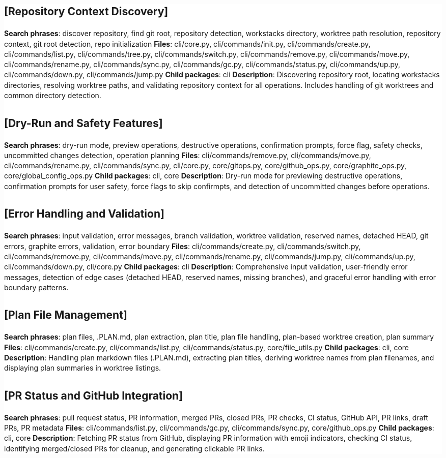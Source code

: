 ## [Repository Context Discovery]
**Search phrases**: discover repository, find git root, repository detection, workstacks directory, worktree path resolution, repository context, git root detection, repo initialization
**Files**: cli/core.py, cli/commands/init.py, cli/commands/create.py, cli/commands/list.py, cli/commands/tree.py, cli/commands/switch.py, cli/commands/remove.py, cli/commands/move.py, cli/commands/rename.py, cli/commands/sync.py, cli/commands/gc.py, cli/commands/status.py, cli/commands/up.py, cli/commands/down.py, cli/commands/jump.py
**Child packages**: cli
**Description**: Discovering repository root, locating workstacks directories, resolving worktree paths, and validating repository context for all operations. Includes handling of git worktrees and common directory detection.

## [Dry-Run and Safety Features]
**Search phrases**: dry-run mode, preview operations, destructive operations, confirmation prompts, force flag, safety checks, uncommitted changes detection, operation planning
**Files**: cli/commands/remove.py, cli/commands/move.py, cli/commands/rename.py, cli/commands/sync.py, cli/core.py, core/gitops.py, core/github_ops.py, core/graphite_ops.py, core/global_config_ops.py
**Child packages**: cli, core
**Description**: Dry-run mode for previewing destructive operations, confirmation prompts for user safety, force flags to skip confirmpts, and detection of uncommitted changes before operations.

## [Error Handling and Validation]
**Search phrases**: input validation, error messages, branch validation, worktree validation, reserved names, detached HEAD, git errors, graphite errors, validation, error boundary
**Files**: cli/commands/create.py, cli/commands/switch.py, cli/commands/remove.py, cli/commands/move.py, cli/commands/rename.py, cli/commands/jump.py, cli/commands/up.py, cli/commands/down.py, cli/core.py
**Child packages**: cli
**Description**: Comprehensive input validation, user-friendly error messages, detection of edge cases (detached HEAD, reserved names, missing branches), and graceful error handling with error boundary patterns.

## [Plan File Management]
**Search phrases**: plan files, .PLAN.md, plan extraction, plan title, plan file handling, plan-based worktree creation, plan summary
**Files**: cli/commands/create.py, cli/commands/list.py, cli/commands/status.py, core/file_utils.py
**Child packages**: cli, core
**Description**: Handling plan markdown files (.PLAN.md), extracting plan titles, deriving worktree names from plan filenames, and displaying plan summaries in worktree listings.

## [PR Status and GitHub Integration]
**Search phrases**: pull request status, PR information, merged PRs, closed PRs, PR checks, CI status, GitHub API, PR links, draft PRs, PR metadata
**Files**: cli/commands/list.py, cli/commands/gc.py, cli/commands/sync.py, core/github_ops.py
**Child packages**: cli, core
**Description**: Fetching PR status from GitHub, displaying PR information with emoji indicators, checking CI status, identifying merged/closed PRs for cleanup, and generating clickable PR links.
